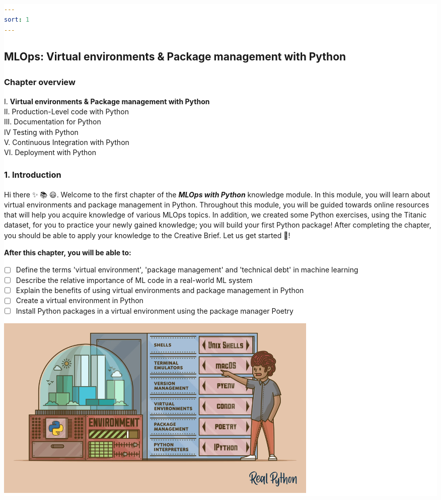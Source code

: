 ```yaml
---
sort: 1
---
```


## MLOps: Virtual environments & Package management with Python

### Chapter overview

I. __Virtual environments & Package management with Python__ <br>
II. Production-Level code with Python <br>
III. Documentation for Python <br>
IV Testing with Python <br>
V. Continuous Integration with Python <br> 
VI. Deployment with Python <br>

### 1. Introduction

Hi there :sparkles: :books: :smiley:. Welcome to the first chapter of the __*MLOps with Python*__ knowledge module. In this module, you will learn about virtual environments and package management in Python. Throughout this module, you will be guided towards online resources that will help you acquire knowledge of various MLOps topics. In addition, we created some Python exercises, using the Titanic dataset, for you to practice your newly gained knowledge; you will build your first Python package! After completing the chapter, you should be able to apply your knowledge to the Creative Brief. Let us get started :rocket:!

__After this chapter, you will be able to:__

- [ ] Define the terms 'virtual environment', 'package management' and 'technical debt' in machine learning
- [ ] Describe the relative importance of ML code in a real-world ML system
- [ ] Explain the benefits of using virtual environments and package management in Python 
- [ ] Create a virtual environment in Python 
- [ ] Install Python packages in a virtual environment using the package manager Poetry

<img src="./images/PythonEnvPackage.jpg" alt="Python setup for production ready ML code" width="600">
